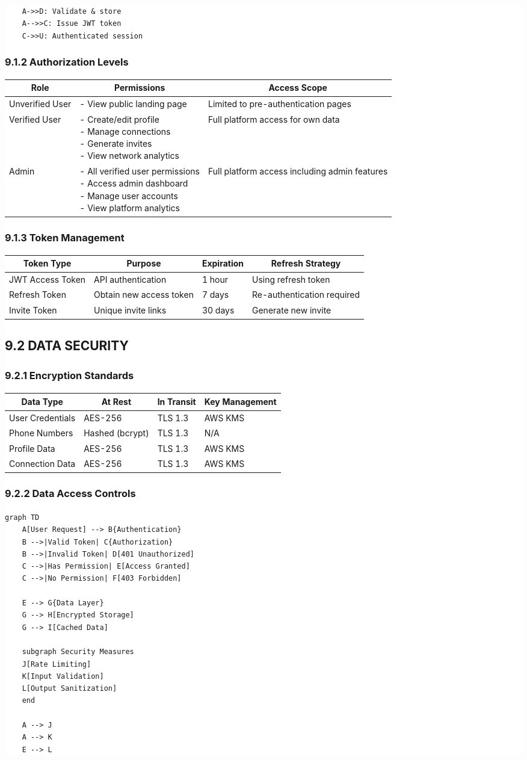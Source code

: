 ```mermaid
    A->>D: Validate & store
    A-->>C: Issue JWT token
    C->>U: Authenticated session
```

### 9.1.2 Authorization Levels

| Role | Permissions | Access Scope |
|------|-------------|--------------|
| Unverified User | - View public landing page | Limited to pre-authentication pages |
| Verified User | - Create/edit profile<br>- Manage connections<br>- Generate invites<br>- View network analytics | Full platform access for own data |
| Admin | - All verified user permissions<br>- Access admin dashboard<br>- Manage user accounts<br>- View platform analytics | Full platform access including admin features |

### 9.1.3 Token Management

| Token Type | Purpose | Expiration | Refresh Strategy |
|------------|---------|------------|------------------|
| JWT Access Token | API authentication | 1 hour | Using refresh token |
| Refresh Token | Obtain new access token | 7 days | Re-authentication required |
| Invite Token | Unique invite links | 30 days | Generate new invite |

## 9.2 DATA SECURITY

### 9.2.1 Encryption Standards

| Data Type | At Rest | In Transit | Key Management |
|-----------|----------|------------|----------------|
| User Credentials | AES-256 | TLS 1.3 | AWS KMS |
| Phone Numbers | Hashed (bcrypt) | TLS 1.3 | N/A |
| Profile Data | AES-256 | TLS 1.3 | AWS KMS |
| Connection Data | AES-256 | TLS 1.3 | AWS KMS |

### 9.2.2 Data Access Controls

```mermaid
graph TD
    A[User Request] --> B{Authentication}
    B -->|Valid Token| C{Authorization}
    B -->|Invalid Token| D[401 Unauthorized]
    C -->|Has Permission| E[Access Granted]
    C -->|No Permission| F[403 Forbidden]
    
    E --> G{Data Layer}
    G --> H[Encrypted Storage]
    G --> I[Cached Data]
    
    subgraph Security Measures
    J[Rate Limiting]
    K[Input Validation]
    L[Output Sanitization]
    end
    
    A --> J
    A --> K
    E --> L
```
